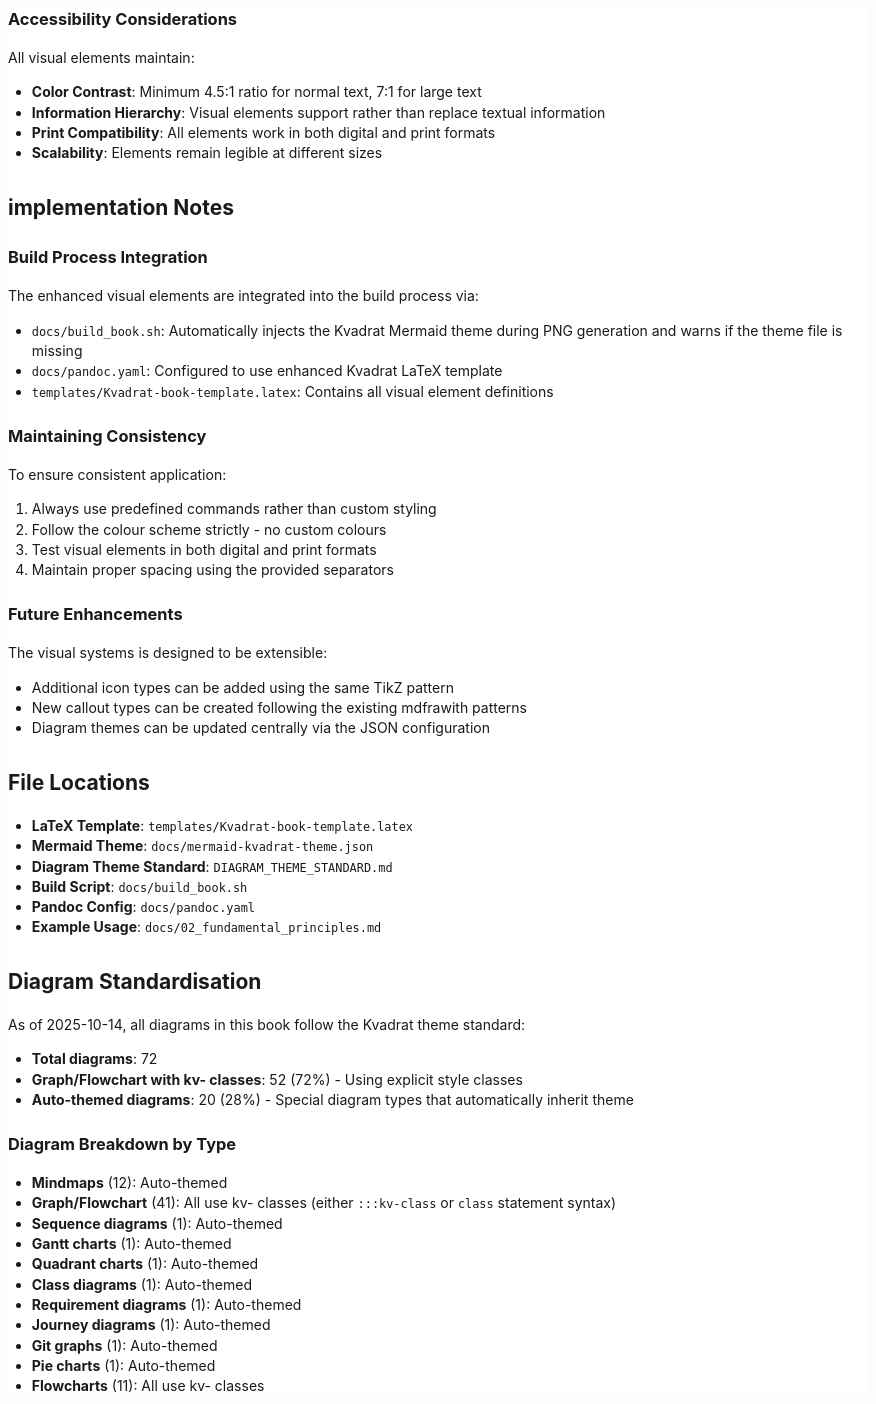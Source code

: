 ### Accessibility Considerations

All visual elements maintain:
- **Color Contrast**: Minimum 4.5:1 ratio for normal text, 7:1 for large text
- **Information Hierarchy**: Visual elements support rather than replace textual information
- **Print Compatibility**: All elements work in both digital and print formats
- **Scalability**: Elements remain legible at different sizes

## implementation Notes

### Build Process Integration
The enhanced visual elements are integrated into the build process via:
- `docs/build_book.sh`: Automatically injects the Kvadrat Mermaid theme during PNG generation and warns if the theme file is missing
- `docs/pandoc.yaml`: Configured to use enhanced Kvadrat LaTeX template
- `templates/Kvadrat-book-template.latex`: Contains all visual element definitions

### Maintaining Consistency
To ensure consistent application:
1. Always use predefined commands rather than custom styling
2. Follow the colour scheme strictly - no custom colours
3. Test visual elements in both digital and print formats
4. Maintain proper spacing using the provided separators

### Future Enhancements
The visual systems is designed to be extensible:
- Additional icon types can be added using the same TikZ pattern
- New callout types can be created following the existing mdfrawith patterns
- Diagram themes can be updated centrally via the JSON configuration

## File Locations

- **LaTeX Template**: `templates/Kvadrat-book-template.latex`
- **Mermaid Theme**: `docs/mermaid-kvadrat-theme.json`
- **Diagram Theme Standard**: `DIAGRAM_THEME_STANDARD.md`
- **Build Script**: `docs/build_book.sh`
- **Pandoc Config**: `docs/pandoc.yaml`
- **Example Usage**: `docs/02_fundamental_principles.md`

## Diagram Standardisation

As of 2025-10-14, all diagrams in this book follow the Kvadrat theme standard:

- **Total diagrams**: 72
- **Graph/Flowchart with kv- classes**: 52 (72%) - Using explicit style classes
- **Auto-themed diagrams**: 20 (28%) - Special diagram types that automatically inherit theme

### Diagram Breakdown by Type
- **Mindmaps** (12): Auto-themed
- **Graph/Flowchart** (41): All use kv- classes (either `:::kv-class` or `class` statement syntax)
- **Sequence diagrams** (1): Auto-themed
- **Gantt charts** (1): Auto-themed
- **Quadrant charts** (1): Auto-themed
- **Class diagrams** (1): Auto-themed
- **Requirement diagrams** (1): Auto-themed
- **Journey diagrams** (1): Auto-themed
- **Git graphs** (1): Auto-themed
- **Pie charts** (1): Auto-themed
- **Flowcharts** (11): All use kv- classes
